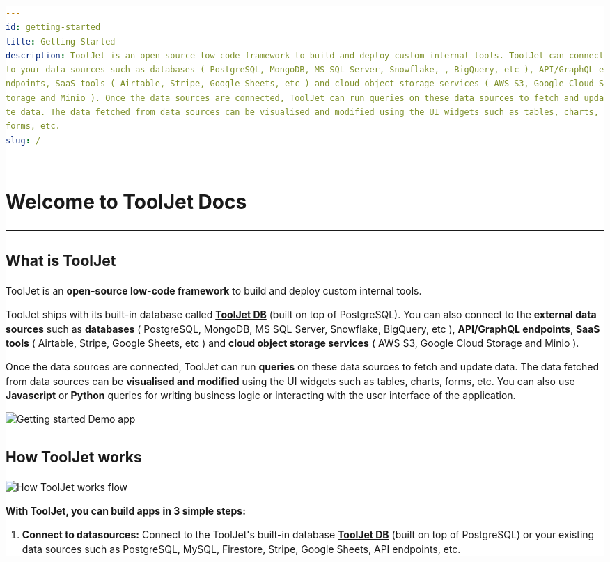 ```yaml
---
id: getting-started
title: Getting Started
description: ToolJet is an open-source low-code framework to build and deploy custom internal tools. ToolJet can connect to your data sources such as databases ( PostgreSQL, MongoDB, MS SQL Server, Snowflake, , BigQuery, etc ), API/GraphQL endpoints, SaaS tools ( Airtable, Stripe, Google Sheets, etc ) and cloud object storage services ( AWS S3, Google Cloud Storage and Minio ). Once the data sources are connected, ToolJet can run queries on these data sources to fetch and update data. The data fetched from data sources can be visualised and modified using the UI widgets such as tables, charts, forms, etc.
slug: /
---
```


# Welcome to ToolJet Docs

---

## What is ToolJet

ToolJet is an **open-source low-code framework** to build and deploy custom internal tools. 

ToolJet ships with its built-in database called **[ToolJet DB](/docs/tooljet-database)** (built on top of PostgreSQL). You can also connect to the **external data sources** such as **databases** ( PostgreSQL, MongoDB, MS SQL Server, Snowflake, BigQuery, etc ), **API/GraphQL endpoints**, **SaaS tools** ( Airtable, Stripe, Google Sheets, etc ) and **cloud object storage services** ( AWS S3, Google Cloud Storage and Minio ). 

Once the data sources are connected, ToolJet can run **queries** on these data sources to fetch and update data. The data fetched from data sources can be **visualised and modified** using the UI widgets such as tables, charts, forms, etc. You can also use **[Javascript](/docs/data-sources/run-js)** or **[Python](/docs/data-sources/run-py)** queries for writing business logic or interacting with the user interface of the application.

<img src="/img/v2-beta/getting_started/intro.webp" alt="Getting started Demo app" width="100%" height="100%" loading="eager" />



## How ToolJet works

<div style={{textAlign: 'center'}}>

<img className="screenshot-full" src="/img/v2-beta/getting_started/howtjworks.webp" width="100%" height="100%" alt="How ToolJet works flow" />

</div>

**With ToolJet, you can build apps in 3 simple steps:**

1. **Connect to datasources:** Connect to the ToolJet's built-in database **[ToolJet DB](/docs/tooljet-database)** (built on top of PostgreSQL) or your existing data sources such as PostgreSQL, MySQL, Firestore, Stripe, Google Sheets, API endpoints, etc.
